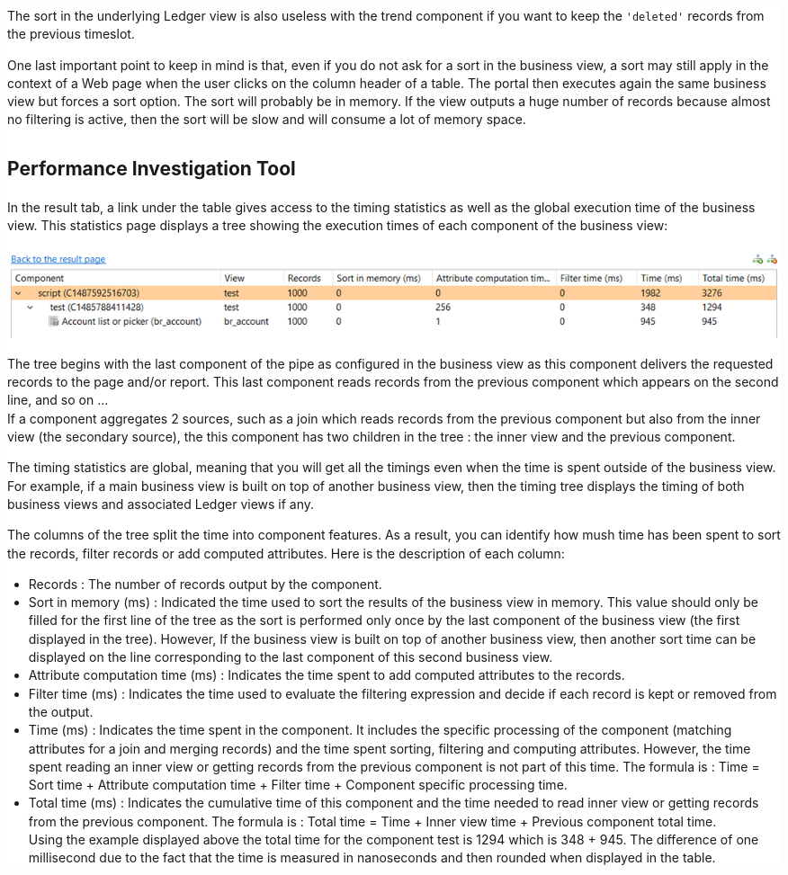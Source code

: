 The sort in the underlying Ledger view is also useless with the trend component if you want to keep the `'deleted'` records from the previous timeslot.

One last important point to keep in mind is that, even if you do not ask for a sort in the business view, a sort may still apply in the context of a Web page when the user clicks on the column header of a table. The portal then executes again the same business view but forces a sort option. The sort will probably be in memory. If the view outputs a huge number of records because almost no filtering is active, then the sort will be slow and will consume a lot of memory space.

## Performance Investigation Tool  

In the result tab, a link under the table gives access to the timing statistics as well as the global execution time of the business view. This statistics page displays a tree showing the execution times of each component of the business view:  

![Performance investigation tool](./images/bv_timings.png "Performance investigation tool")

The tree begins with the last component of the pipe as configured in the business view as this component delivers the requested records to the page and/or report.
This last component reads records from the previous component which appears on the second line, and so on ...  
If a component aggregates 2 sources, such as a join which reads records from the previous component but also from the inner view (the secondary source), the this component has two children in the tree : the inner view and the previous component.  

The timing statistics are global, meaning that you will get all the timings even when the time is spent outside of the business view. For example, if a main business view is built on top of another business view, then the timing tree displays the timing of both business views and associated Ledger views if any.

The columns of the tree split the time into component features. As a result, you can identify how mush time has been spent to sort the records, filter records or add computed attributes. Here is the description of each column:

- Records : The number of records output by the component.
- Sort in memory (ms) : Indicated the time used to sort the results of the business view in memory. This value should only be filled for the first line of the tree as the sort is performed only once by the last component of the business view (the first displayed in the tree). However, If the business view is built on top of another business view, then another sort time can be displayed on the line corresponding to the last component of this second business view.
- Attribute computation time (ms) : Indicates the time spent to add computed attributes to the records.
- Filter time (ms) : Indicates the time used to evaluate the filtering expression and decide if each record is kept or removed from the output.
- Time (ms) : Indicates the time spent in the component. It includes the specific processing of the component (matching attributes for a join and merging records) and the time spent sorting, filtering and computing attributes. However, the time spent reading an inner view or getting records from the previous component is not part of this time. The formula is : Time = Sort time + Attribute computation time + Filter time + Component specific processing time.
- Total time (ms) : Indicates the cumulative time of this component and the time needed to read inner view or getting records from the previous component. The formula is : Total time = Time + Inner view time + Previous component total time.  
Using the example displayed above the total time for the component test is 1294 which is 348 + 945. The difference of one millisecond due to the fact that the time is measured in nanoseconds and then rounded when displayed in the table.  

